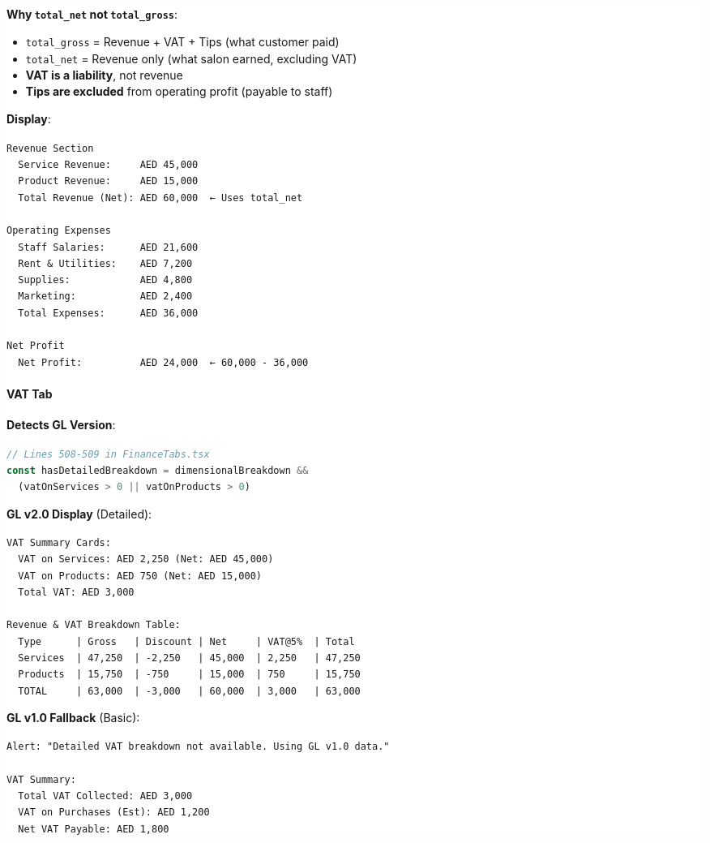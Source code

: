 **Why `total_net` not `total_gross`**:
- `total_gross` = Revenue + VAT + Tips (what customer paid)
- `total_net` = Revenue only (what salon earned, excluding VAT)
- **VAT is a liability**, not revenue
- **Tips are excluded** from operating profit (payable to staff)

**Display**:
```
Revenue Section
  Service Revenue:     AED 45,000
  Product Revenue:     AED 15,000
  Total Revenue (Net): AED 60,000  ← Uses total_net

Operating Expenses
  Staff Salaries:      AED 21,600
  Rent & Utilities:    AED 7,200
  Supplies:            AED 4,800
  Marketing:           AED 2,400
  Total Expenses:      AED 36,000

Net Profit
  Net Profit:          AED 24,000  ← 60,000 - 36,000
```

#### VAT Tab

**Detects GL Version**:
```typescript
// Lines 508-509 in FinanceTabs.tsx
const hasDetailedBreakdown = dimensionalBreakdown &&
  (vatOnServices > 0 || vatOnProducts > 0)
```

**GL v2.0 Display** (Detailed):
```
VAT Summary Cards:
  VAT on Services: AED 2,250 (Net: AED 45,000)
  VAT on Products: AED 750 (Net: AED 15,000)
  Total VAT: AED 3,000

Revenue & VAT Breakdown Table:
  Type      | Gross   | Discount | Net     | VAT@5%  | Total
  Services  | 47,250  | -2,250   | 45,000  | 2,250   | 47,250
  Products  | 15,750  | -750     | 15,000  | 750     | 15,750
  TOTAL     | 63,000  | -3,000   | 60,000  | 3,000   | 63,000
```

**GL v1.0 Fallback** (Basic):
```
Alert: "Detailed VAT breakdown not available. Using GL v1.0 data."

VAT Summary:
  Total VAT Collected: AED 3,000
  VAT on Purchases (Est): AED 1,200
  Net VAT Payable: AED 1,800
```
